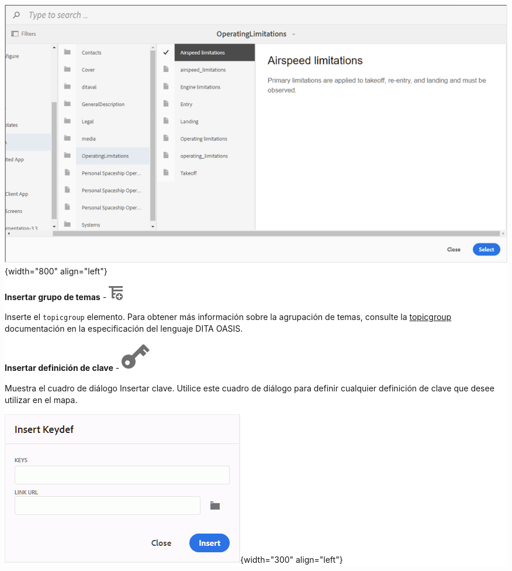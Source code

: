 ![](images/insert-topic-reference-dialog.png){width="800" align="left"}


**Insertar grupo de temas** - ![](images/insert-topic-group.png)

Inserte el `topicgroup` elemento. Para obtener más información sobre la agrupación de temas, consulte la [topicgroup](https://docs.oasis-open.org/dita/v1.0/langspec/topicgroup.html) documentación en la especificación del lenguaje DITA OASIS.

**Insertar definición de clave** - ![](images/Key_icon.svg)

Muestra el cuadro de diálogo Insertar clave. Utilice este cuadro de diálogo para definir cualquier definición de clave que desee utilizar en el mapa.

![](images/insert-key-definition-dialog.png){width="300" align="left"}

